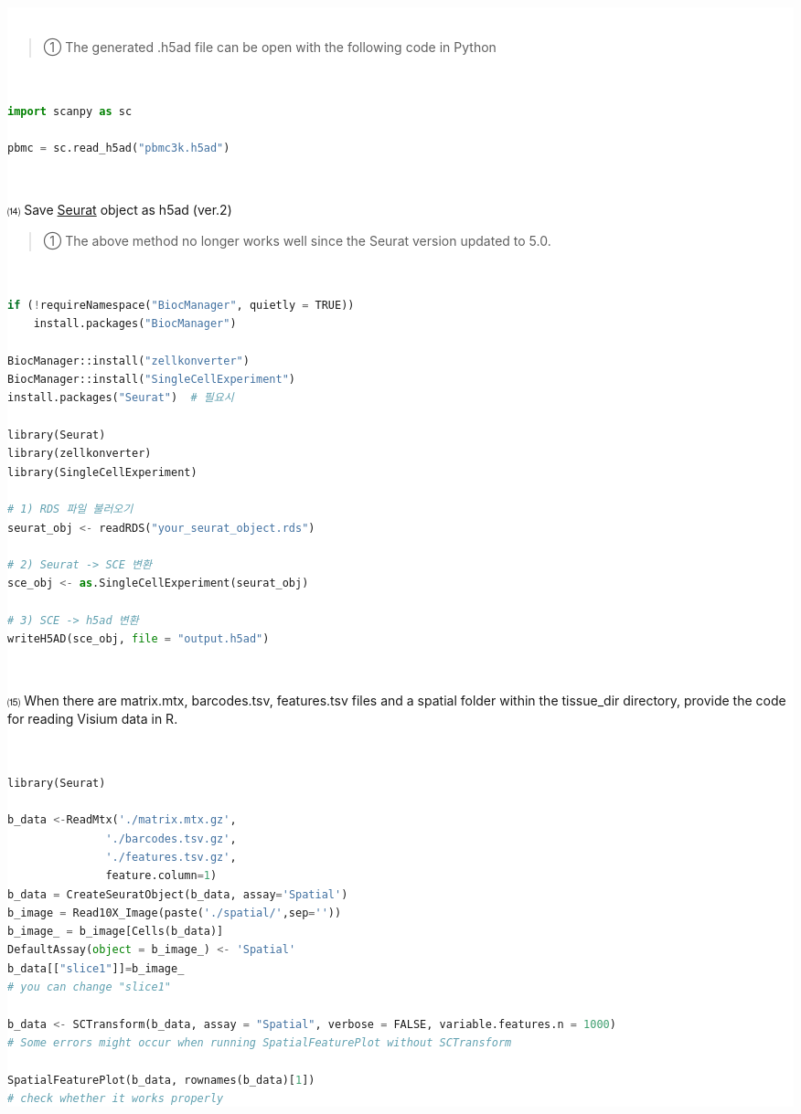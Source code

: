 <br>

> ① The generated .h5ad file can be open with the following code in Python

<br>

```python
import scanpy as sc

pbmc = sc.read_h5ad("pbmc3k.h5ad")
```

<br>

⒁ Save [Seurat](https://jb243.github.io/pages/1788) object as h5ad (ver.2)

> ① The above method no longer works well since the Seurat version updated to 5.0.

<br>

```python
if (!requireNamespace("BiocManager", quietly = TRUE))
    install.packages("BiocManager")

BiocManager::install("zellkonverter")
BiocManager::install("SingleCellExperiment")
install.packages("Seurat")  # 필요시

library(Seurat)
library(zellkonverter)
library(SingleCellExperiment)

# 1) RDS 파일 불러오기
seurat_obj <- readRDS("your_seurat_object.rds")

# 2) Seurat -> SCE 변환
sce_obj <- as.SingleCellExperiment(seurat_obj)

# 3) SCE -> h5ad 변환
writeH5AD(sce_obj, file = "output.h5ad")
```

<br>

⒂ When there are matrix.mtx, barcodes.tsv, features.tsv files and a spatial folder within the tissue_dir directory, provide the code for reading Visium data in R.

<br>

```python
library(Seurat)

b_data <-ReadMtx('./matrix.mtx.gz',
               './barcodes.tsv.gz',
               './features.tsv.gz',
               feature.column=1)
b_data = CreateSeuratObject(b_data, assay='Spatial')
b_image = Read10X_Image(paste('./spatial/',sep=''))
b_image_ = b_image[Cells(b_data)]
DefaultAssay(object = b_image_) <- 'Spatial'
b_data[["slice1"]]=b_image_
# you can change "slice1"

b_data <- SCTransform(b_data, assay = "Spatial", verbose = FALSE, variable.features.n = 1000)
# Some errors might occur when running SpatialFeaturePlot without SCTransform

SpatialFeaturePlot(b_data, rownames(b_data)[1])
# check whether it works properly
```
